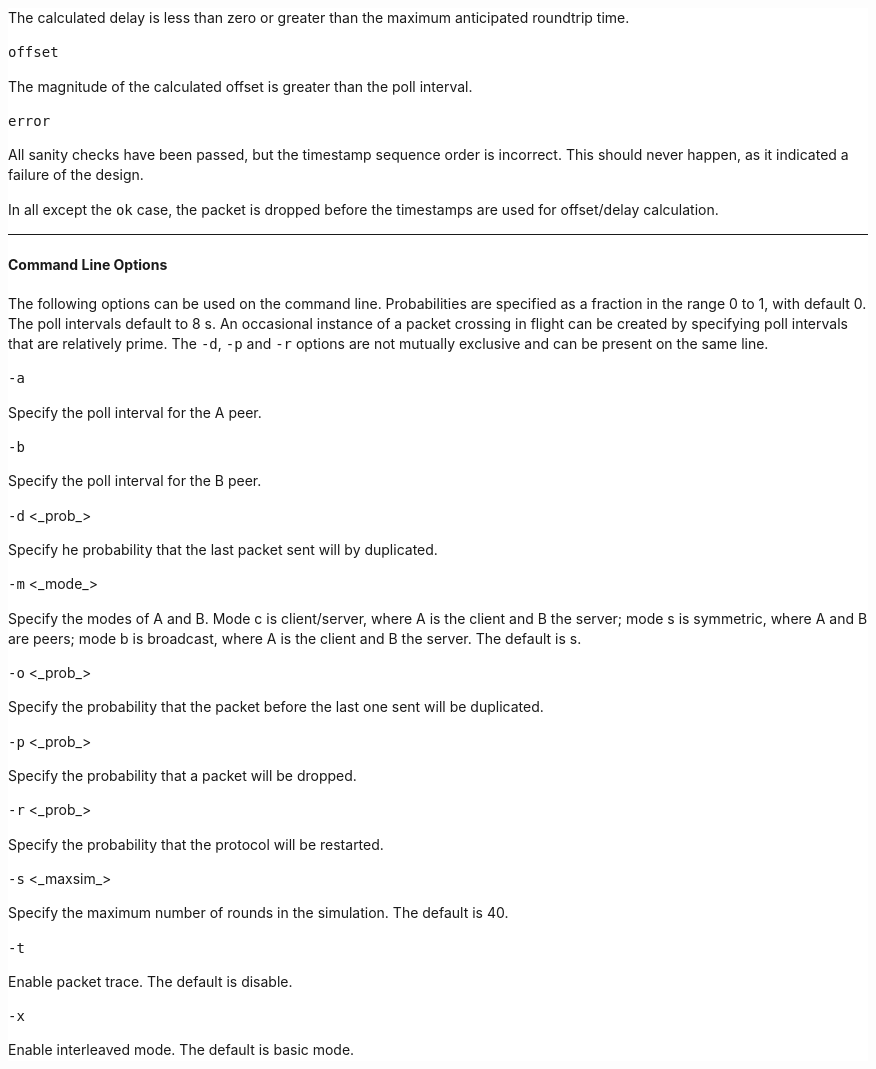 The calculated delay is less than zero or greater than the maximum anticipated roundtrip time.

<dt><tt>offset</tt></dt>

The magnitude of the calculated offset is greater than the poll interval.

<dt><tt>error</tt></dt>

All sanity checks have been passed, but the timestamp sequence order is incorrect. This should never happen, as it indicated a failure of the design.

In all except the <tt>ok</tt> case, the packet is dropped before the timestamps are used for offset/delay calculation.

* * *

#### Command Line Options

The following options can be used on the command line. Probabilities are specified as a fraction in the range 0 to 1, with default 0. The poll intervals default to 8 s. An occasional instance of a packet crossing in flight can be created by specifying poll intervals that are relatively prime. The <tt>-d</tt>, <tt>-p</tt> and <tt>-r</tt> options are not mutually exclusive and can be present on the same line.

<dt><tt>-a</tt></dt>

Specify the poll interval for the A peer.

<dt><tt>-b</tt></dt>

Specify the poll interval for the B peer.

<dt><tt>-d</tt> <_prob_></dt>

Specify he probability that the last packet sent will by duplicated.

<dt><tt>-m</tt> <_mode_></dt>

Specify the modes of A and B. Mode c is client/server, where A is the client and B the server; mode s is symmetric, where A and B are peers; mode b is broadcast, where A is the client and B the server. The default is s.

<dt><tt>-o</tt> <_prob_></dt>

Specify the probability that the packet before the last one sent will be duplicated.

<dt><tt>-p</tt> <_prob_></dt>

Specify the probability that a packet will be dropped.

<dt><tt>-r</tt> <_prob_></dt>

Specify the probability that the protocol will be restarted.

<dt><tt>-s</tt> <_maxsim_></dt>

Specify the maximum number of rounds in the simulation. The default is 40.

<dt><tt>-t</tt></dt>

Enable packet trace. The default is disable.

<dt><tt>-x</tt></dt>

Enable interleaved mode. The default is basic mode.